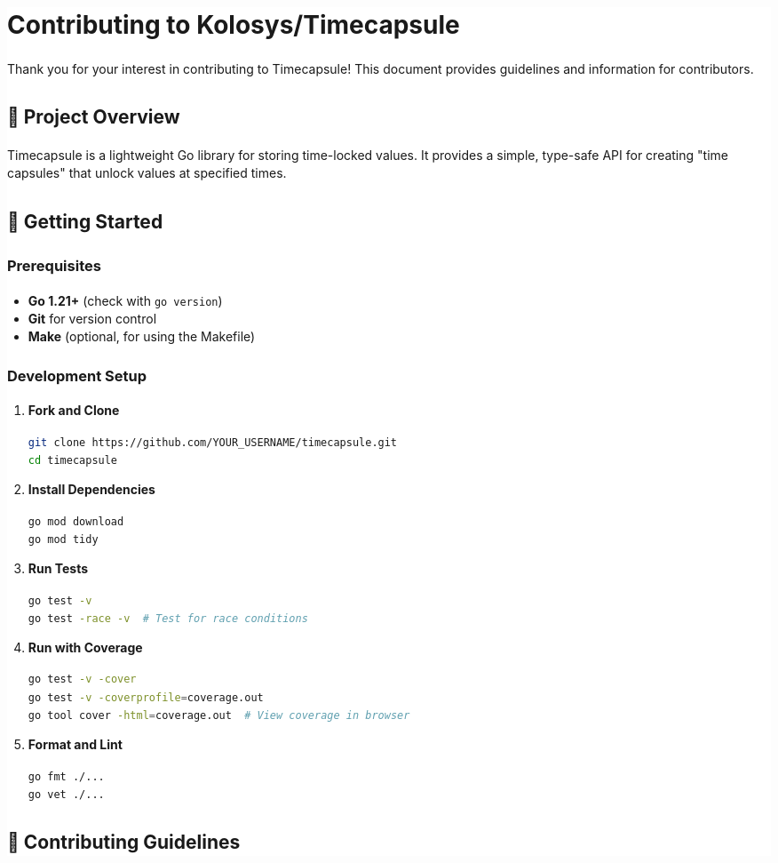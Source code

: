 # Contributing to Kolosys/Timecapsule

Thank you for your interest in contributing to Timecapsule! This document provides guidelines and information for contributors.

## 🎯 Project Overview

Timecapsule is a lightweight Go library for storing time-locked values. It provides a simple, type-safe API for creating "time capsules" that unlock values at specified times.

## 🚀 Getting Started

### Prerequisites

- **Go 1.21+** (check with `go version`)
- **Git** for version control
- **Make** (optional, for using the Makefile)

### Development Setup

1. **Fork and Clone**

   ```bash
   git clone https://github.com/YOUR_USERNAME/timecapsule.git
   cd timecapsule
   ```

2. **Install Dependencies**

   ```bash
   go mod download
   go mod tidy
   ```

3. **Run Tests**

   ```bash
   go test -v
   go test -race -v  # Test for race conditions
   ```

4. **Run with Coverage**

   ```bash
   go test -v -cover
   go test -v -coverprofile=coverage.out
   go tool cover -html=coverage.out  # View coverage in browser
   ```

5. **Format and Lint**
   ```bash
   go fmt ./...
   go vet ./...
   ```

## 📝 Contributing Guidelines
